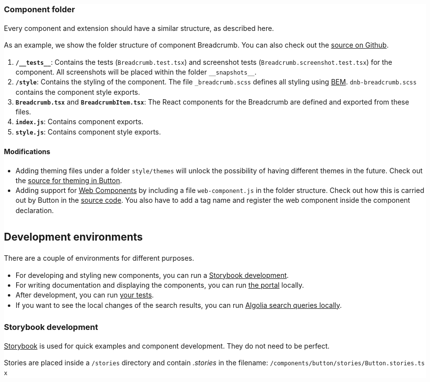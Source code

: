 ### Component folder

Every component and extension should have a similar structure, as described here.

As an example, we show the folder structure of component Breadcrumb. You can also check out the [source on Github](https://github.com/dnbexperience/eufemia/tree/main/packages/dnb-eufemia/src/components/breadcrumb).

<InlineImg src="/images/folder-structure.png" width="360" caption="Folder structure of component Breadcrumb" alt="Folder structure with tests, style, typescript files and index files" right/>

1. **`/__tests__`**: Contains the tests (`Breadcrumb.test.tsx`) and screenshot tests (`Breadcrumb.screenshot.test.tsx`) for the component. All screenshots will be placed within the folder `__snapshots__`.
1. **`/style`**: Contains the styling of the component. The file `_breadcrumb.scss` defines all styling using [BEM](http://getbem.com/naming/). `dnb-breadcrumb.scss` contains the component style exports.
1. **`Breadcrumb.tsx`** and **`BreadcrumbItem.tsx`**: The React components for the Breadcrumb are defined and exported from these files.
1. **`index.js`**: Contains component exports.
1. **`style.js`**: Contains component style exports.

#### Modifications

- Adding theming files under a folder `style/themes` will unlock the possibility of having different themes in the future. Check out the [source for theming in Button](https://github.com/dnbexperience/eufemia/tree/main/packages/dnb-eufemia/src/components/button/style).
- Adding support for [Web Components](https://developer.mozilla.org/en-US/docs/Web/Web_Components) by including a file `web-component.js` in the folder structure. Check out how this is carried out by Button in the [source code](https://github.com/dnbexperience/eufemia/blob/main/packages/dnb-eufemia/src/components/button/web-component.js). You also have to add a tag name and register the web component inside the component declaration.

## Development environments

There are a couple of environments for different purposes.

- For developing and styling new components, you can run a [Storybook development](/contribute/first-contribution/before-started#storybook-development).
- For writing documentation and displaying the components, you can run [the portal](/contribute/first-contribution/before-started#eufemia-portal) locally.
- After development, you can run [your tests](/contribute/first-contribution/before-started#testing).
- If you want to see the local changes of the search results, you can run [Algolia search queries locally](/).

### Storybook development

[Storybook](https://storybook.js.org/) is used for quick examples and component development. They do not need to be perfect.

Stories are placed inside a `/stories` directory and contain _.stories_ in the filename: `/components/button/stories/Button.stories.tsx`
